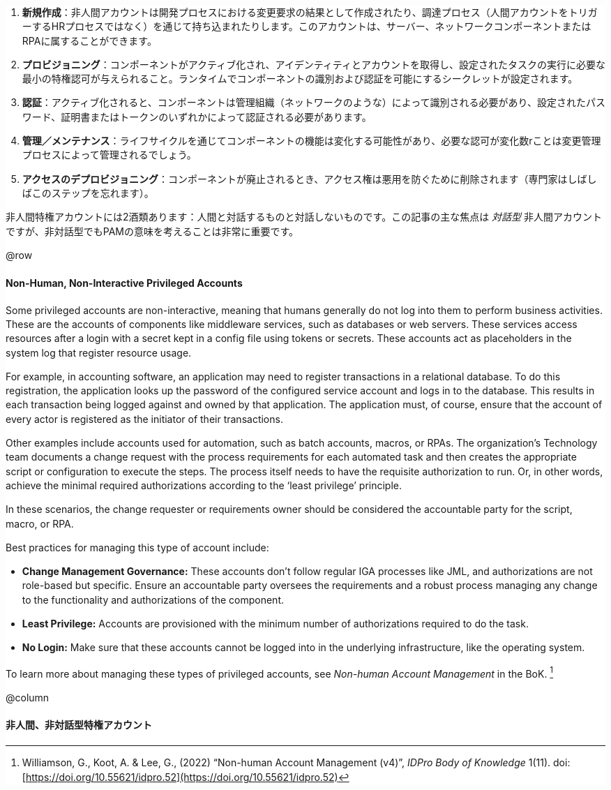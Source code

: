 1.  **新規作成**：非人間アカウントは開発プロセスにおける変更要求の結果として作成されたり、調達プロセス（人間アカウントをトリガーするHRプロセスではなく）を通じて持ち込まれたりします。このアカウントは、サーバー、ネットワークコンポーネントまたはRPAに属することができます。
    
2.  **プロビジョニング**：コンポーネントがアクティブ化され、アイデンティティとアカウントを取得し、設定されたタスクの実行に必要な最小の特権認可が与えられること。ランタイムでコンポーネントの識別および認証を可能にするシークレットが設定されます。
    
3.  **認証**：アクティブ化されると、コンポーネントは管理組織（ネットワークのような）によって識別される必要があり、設定されたパスワード、証明書またはトークンのいずれかによって認証される必要があります。
    
4.  **管理／メンテナンス**：ライフサイクルを通じてコンポーネントの機能は変化する可能性があり、必要な認可が変化数rことは変更管理プロセスによって管理されるでしょう。
    
5.  **アクセスのデプロビジョニング**：コンポーネントが廃止されるとき、アクセス権は悪用を防ぐために削除されます（専門家はしばしばこのステップを忘れます）。
    

非人間特権アカウントには2酒類あります：人間と対話するものと対話しないものです。この記事の主な焦点は _対話型_ 非人間アカウントですが、非対話型でもPAMの意味を考えることは非常に重要です。

@row
#### Non-Human, Non-Interactive Privileged Accounts

Some privileged accounts are non-interactive, meaning that humans generally do not log into them to perform business activities. These are the accounts of components like middleware services, such as databases or web servers. These services access resources after a login with a secret kept in a config file using tokens or secrets. These accounts act as placeholders in the system log that register resource usage.

For example, in accounting software, an application may need to register transactions in a relational database. To do this registration, the application looks up the password of the configured service account and logs in to the database. This results in each transaction being logged against and owned by that application. The application must, of course, ensure that the account of every actor is registered as the initiator of their transactions.

Other examples include accounts used for automation, such as batch accounts, macros, or RPAs. The organization’s Technology team documents a change request with the process requirements for each automated task and then creates the appropriate script or configuration to execute the steps. The process itself needs to have the requisite authorization to run. Or, in other words, achieve the minimal required authorizations according to the ‘least privilege’ principle.

In these scenarios, the change requester or requirements owner should be considered the accountable party for the script, macro, or RPA.

Best practices for managing this type of account include:

*   **Change Management Governance:** These accounts don’t follow regular IGA processes like JML, and authorizations are not role-based but specific. Ensure an accountable party oversees the requirements and a robust process managing any change to the functionality and authorizations of the component.
    
*   **Least Privilege:** Accounts are provisioned with the minimum number of authorizations required to do the task.
    
*   **No Login:** Make sure that these accounts cannot be logged into in the underlying infrastructure, like the operating system.
    

To learn more about managing these types of privileged accounts, see _Non-human Account Management_ in the BoK. [^9]

@column
#### 非人間、非対話型特権アカウント


[^1]:  Carter, M. K., (2022) “Techniques To Approach Least Privilege”, _IDPro Body of Knowledge_ 1(9). doi: https://doi.org/10.55621/idpro.88 
[^2]:  Bago (Editor), E. & Glazer, I., (2021) “Introduction to Identity - Part 1: Admin-time (v2)”, _IDPro Body of Knowledge_ 1(5). doi: [https://doi.org/10.55621/idpro.27](https://doi.org/10.55621/idpro.27) 
[^3]:  Carter, M. K., (2022) “Techniques To Approach Least Privilege”, _IDPro Body of Knowledge_ 1(9). doi: https://doi.org/10.55621/idpro.88 
[^4]:  Bago (Editor), E. & Glazer, I., (2021) “Introduction to Identity - Part 1: Admin-time (v2)”, _IDPro Body of Knowledge_ 1(5). doi: [https://doi.org/10.55621/idpro.27](https://doi.org/10.55621/idpro.27) 
[^5]:  OWASP (2021) “OWASP Top 10: 2021,” https://owasp.org/Top10/A01\_2021-Broken\_Access\_Control/ 
[^6]:  European Parliament and the Council of the European (2022) “DIRECTIVE (EU) 2022/2555 OF THE EUROPEAN PARLIAMENT AND OF THE COUNCIL of 14 December 2022on measures for a high common level of cybersecurity across the Union, amending Regulation (EU) No 910/2014 and Directive (EU) 2018/1972,” clause 49, https://eur-lex.europa.eu/legal-content/EN/TXT/PDF/?uri=CELEX:32022L2555 
[^7]:  BBC (2020), “Major US Twitter accounts hacked in Bitcoin scam “ https://www.bbc.com/news/technology-53425822 
[^8]:  Cameron, A. & Grewe, O., (2022) “An Overview of the Digital Identity Lifecycle (v2)”, _IDPro Body of Knowledge_ 1(7). doi: [https://doi.org/10.55621/idpro.31](https://doi.org/10.55621/idpro.31) 
[^9]:  Williamson, G., Koot, A. & Lee, G., (2022) “Non-human Account Management (v4)”, _IDPro Body of Knowledge_ 1(11). doi: [https://doi.org/10.55621/idpro.52](https://doi.org/10.55621/idpro.52) 
[^10]:  Koot, A., (2023) “The Business Case for IAM”, _IDPro Body of Knowledge_ 1(12). doi: [https://doi.org/10.55621/idpro.97](https://doi.org/10.55621/idpro.97) 
[^11]:  And as a side note: storage of recordings could lead to capacity issues. 
[^12]:  At the time of writing this includes Premium P2, 365 E5, or EMS (E5)